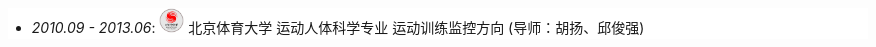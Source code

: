 - *2010.09 - 2013.06*: <a href="https://www.bsu.edu.cn/"><img class="svg" src="/images/bsu.png" width="25pt"></a> 北京体育大学 运动人体科学专业 运动训练监控方向 (导师：胡扬、邱俊强)